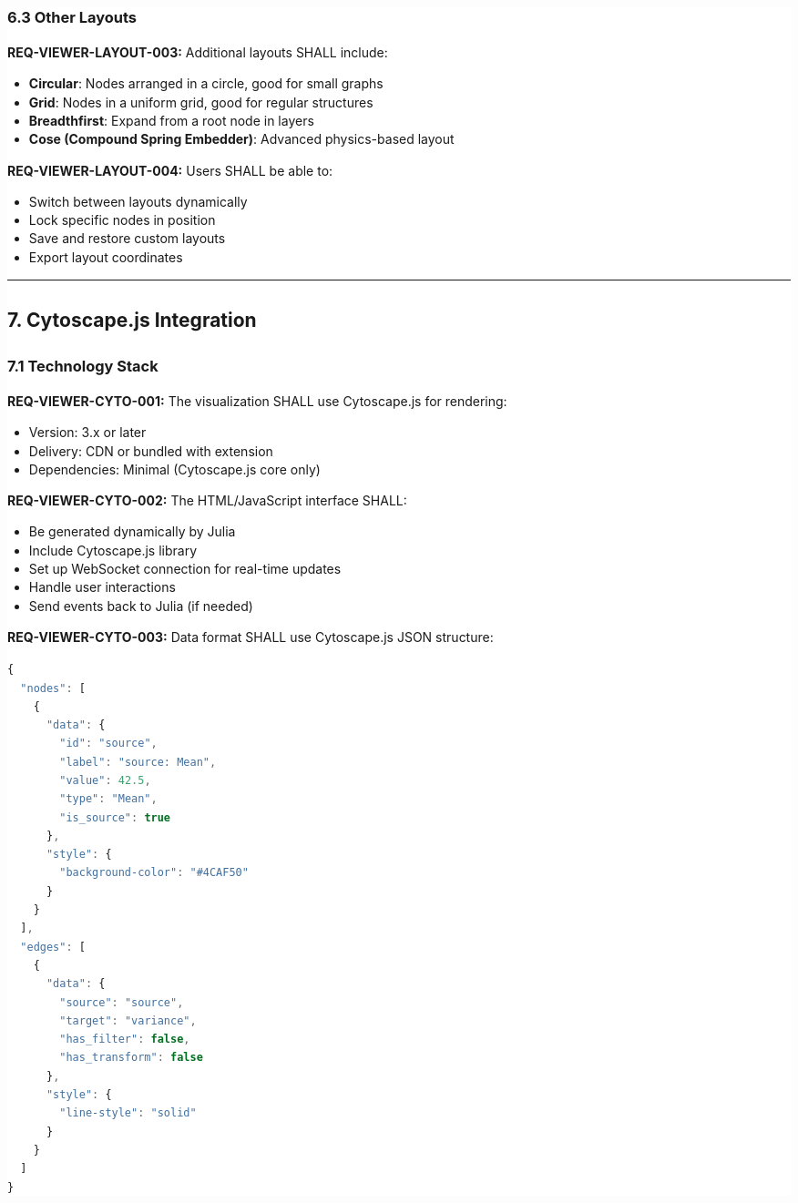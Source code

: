 ### 6.3 Other Layouts

**REQ-VIEWER-LAYOUT-003:** Additional layouts SHALL include:
- **Circular**: Nodes arranged in a circle, good for small graphs
- **Grid**: Nodes in a uniform grid, good for regular structures
- **Breadthfirst**: Expand from a root node in layers
- **Cose (Compound Spring Embedder)**: Advanced physics-based layout

**REQ-VIEWER-LAYOUT-004:** Users SHALL be able to:
- Switch between layouts dynamically
- Lock specific nodes in position
- Save and restore custom layouts
- Export layout coordinates

---

## 7. Cytoscape.js Integration

### 7.1 Technology Stack

**REQ-VIEWER-CYTO-001:** The visualization SHALL use Cytoscape.js for rendering:
- Version: 3.x or later
- Delivery: CDN or bundled with extension
- Dependencies: Minimal (Cytoscape.js core only)

**REQ-VIEWER-CYTO-002:** The HTML/JavaScript interface SHALL:
- Be generated dynamically by Julia
- Include Cytoscape.js library
- Set up WebSocket connection for real-time updates
- Handle user interactions
- Send events back to Julia (if needed)

**REQ-VIEWER-CYTO-003:** Data format SHALL use Cytoscape.js JSON structure:
```javascript
{
  "nodes": [
    {
      "data": {
        "id": "source",
        "label": "source: Mean",
        "value": 42.5,
        "type": "Mean",
        "is_source": true
      },
      "style": {
        "background-color": "#4CAF50"
      }
    }
  ],
  "edges": [
    {
      "data": {
        "source": "source",
        "target": "variance",
        "has_filter": false,
        "has_transform": false
      },
      "style": {
        "line-style": "solid"
      }
    }
  ]
}
```
